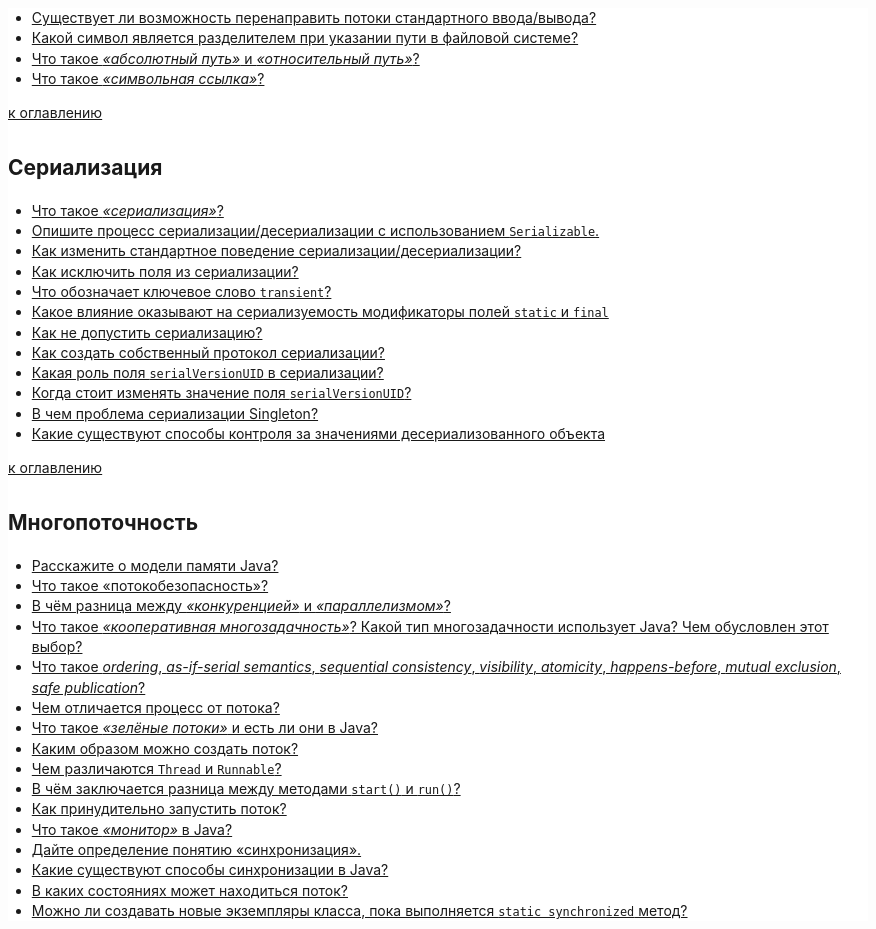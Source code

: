 + [Существует ли возможность перенаправить потоки стандартного ввода/вывода?](io.md#Существует-ли-возможность-перенаправить-потоки-стандартного-вводавывода)
+ [Какой символ является разделителем при указании пути в файловой системе?](io.md#Какой-символ-является-разделителем-при-указании-пути-в-файловой-системе)
+ [Что такое _«абсолютный путь»_ и _«относительный путь»_?](io.md#Что-такое-абсолютный-путь-и-относительный-путь)
+ [Что такое _«символьная ссылка»_?](io.md#Что-такое-символьная-ссылка)

[к оглавлению](#Вопросы-для-собеседования-на-java-developer)

## Сериализация
+ [Что такое _«сериализация»_?](serialization.md#Что-такое-сериализация)
+ [Опишите процесс сериализации/десериализации с использованием `Serializable`.](serialization.md#Опишите-процесс-сериализациидесериализации-с-использованием-serializable)
+ [Как изменить стандартное поведение сериализации/десериализации?](serialization.md#Как-изменить-стандартное-поведение-сериализациидесериализации)
+ [Как исключить поля из сериализации?](serialization.md#Как-исключить-поля-из-сериализации)
+ [Что обозначает ключевое слово `transient`?](serialization.md#Что-обозначает-ключевое-слово-transient)
+ [Какое влияние оказывают на сериализуемость модификаторы полей `static` и `final`](serialization.md#Какое-влияние-оказывают-на-сериализуемость-модификаторы-полей-static-и-final)
+ [Как не допустить сериализацию?](serialization.md#Как-не-допустить-сериализацию)
+ [Как создать собственный протокол сериализации?](serialization.md#Как-создать-собственный-протокол-сериализации)
+ [Какая роль поля `serialVersionUID` в сериализации?](serialization.md#Какая-роль-поля-serialversionuid-в-сериализации)
+ [Когда стоит изменять значение поля `serialVersionUID`?](serialization.md#Когда-стоит-изменять-значение-поля-serialversionuid)
+ [В чем проблема сериализации Singleton?](serialization.md#В-чем-проблема-сериализации-singleton)
+ [Какие существуют способы контроля за значениями десериализованного объекта](serialization.md#Какие-существуют-способы-контроля-за-значениями-десериализованного-объекта)

[к оглавлению](#Вопросы-для-собеседования-на-java-developer)

## Многопоточность
+ [Расскажите о модели памяти Java?](concurrency.md#Расскажите-о-модели-памяти-java)
+ [Что такое «потокобезопасность»?](concurrency.md#Что-такое-потокобезопасность)
+ [В чём разница между _«конкуренцией»_ и _«параллелизмом»_?](concurrency.md#В-чём-разница-между-конкуренцией-и-параллелизмом)
+ [Что такое _«кооперативная многозадачность»_? Какой тип многозадачности использует Java? Чем обусловлен этот выбор?](concurrency.md#Что-такое-кооперативная-многозадачность-Какой-тип-многозадачности-использует-java-Чем-обусловлен-этот-выбор)
+ [Что такое _ordering_, _as-if-serial semantics_, _sequential consistency_, _visibility_, _atomicity_, _happens-before_, _mutual exclusion_, _safe publication_?](concurrency.md#Что-такое-ordering-as-if-serial-semantics-sequential-consistency-visibility-atomicity-happens-before-mutual-exclusion-safe-publication)
+ [Чем отличается процесс от потока?](concurrency.md#Чем-отличается-процесс-от-потока)
+ [Что такое _«зелёные потоки»_ и есть ли они в Java?](concurrency.md#Что-такое-зелёные-потоки-и-есть-ли-они-в-java)
+ [Каким образом можно создать поток?](concurrency.md#Каким-образом-можно-создать-поток)
+ [Чем различаются `Thread` и `Runnable`?](concurrency.md#Чем-различаются-thread-и-runnable)
+ [В чём заключается разница между методами `start()` и `run()`?](concurrency.md#В-чём-заключается-разница-между-методами-start-и-run)
+ [Как принудительно запустить поток?](concurrency.md#Как-принудительно-запустить-поток)
+ [Что такое _«монитор»_ в Java?](concurrency.md#Что-такое-монитор-в-java)
+ [Дайте определение понятию «синхронизация».](concurrency.md#Дайте-определение-понятию-синхронизация)
+ [Какие существуют способы синхронизации в Java?](concurrency.md#Какие-существуют-способы-синхронизации-в-java)
+ [В каких состояниях может находиться поток?](concurrency.md#В-каких-состояниях-может-находиться-поток)
+ [Можно ли создавать новые экземпляры класса, пока выполняется `static synchronized` метод?](concurrency.md#Можно-ли-создавать-новые-экземпляры-класса-пока-выполняется-static-synchronized-метод)
